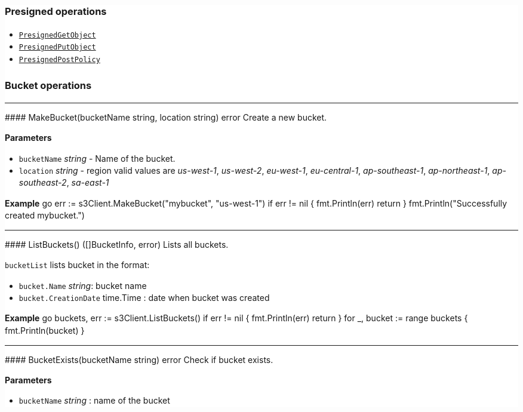 ### Presigned operations

* [`PresignedGetObject`](#PresignedGetObject)
* [`PresignedPutObject`](#PresignedPutObject)
* [`PresignedPostPolicy`](#PresignedPostPolicy)

### Bucket operations
---------------------------------------
<a name="MakeBucket">
#### MakeBucket(bucketName string, location string) error
Create a new bucket.

__Parameters__
* `bucketName` _string_ - Name of the bucket.
* `location` _string_ - region valid values are _us-west-1_, _us-west-2_,  _eu-west-1_, _eu-central-1_, _ap-southeast-1_, _ap-northeast-1_, _ap-southeast-2_, _sa-east-1_

__Example__
go
err := s3Client.MakeBucket("mybucket", "us-west-1")
if err != nil {
    fmt.Println(err)
    return
}
fmt.Println("Successfully created mybucket.")

---------------------------------------
<a name="ListBuckets">
#### ListBuckets() ([]BucketInfo, error)
Lists all buckets.

`bucketList` lists bucket in the format:
* `bucket.Name` _string_: bucket name
* `bucket.CreationDate` time.Time : date when bucket was created

__Example__
go
buckets, err := s3Client.ListBuckets()
if err != nil {
    fmt.Println(err)
    return
}
for _, bucket := range buckets {
    fmt.Println(bucket)
}

---------------------------------------
<a name="BucketExists">
#### BucketExists(bucketName string) error
Check if bucket exists.

__Parameters__
* `bucketName` _string_ : name of the bucket
